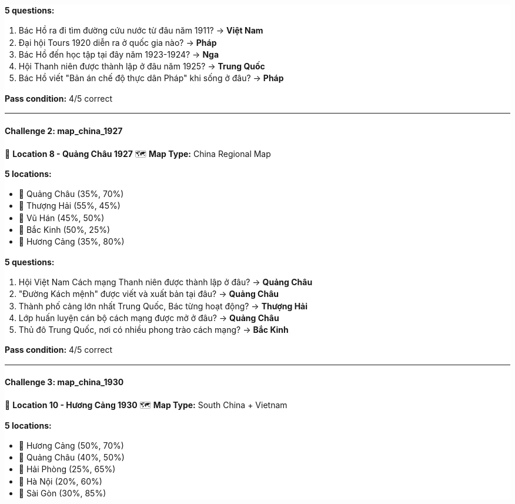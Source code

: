 **5 questions:**
1. Bác Hồ ra đi tìm đường cứu nước từ đâu năm 1911?
   → **Việt Nam**
2. Đại hội Tours 1920 diễn ra ở quốc gia nào?
   → **Pháp**
3. Bác Hồ đến học tập tại đây năm 1923-1924?
   → **Nga**
4. Hội Thanh niên được thành lập ở đâu năm 1925?
   → **Trung Quốc**
5. Bác Hồ viết "Bản án chế độ thực dân Pháp" khi sống ở đâu?
   → **Pháp**

**Pass condition:** 4/5 correct

---

#### **Challenge 2: map_china_1927**
📍 **Location 8 - Quảng Châu 1927**
🗺️ **Map Type:** China Regional Map

**5 locations:**
- 📍 Quảng Châu (35%, 70%)
- 📍 Thượng Hải (55%, 45%)
- 📍 Vũ Hán (45%, 50%)
- 📍 Bắc Kinh (50%, 25%)
- 📍 Hương Cảng (35%, 80%)

**5 questions:**
1. Hội Việt Nam Cách mạng Thanh niên được thành lập ở đâu?
   → **Quảng Châu**
2. "Đường Kách mệnh" được viết và xuất bản tại đâu?
   → **Quảng Châu**
3. Thành phố cảng lớn nhất Trung Quốc, Bác từng hoạt động?
   → **Thượng Hải**
4. Lớp huấn luyện cán bộ cách mạng được mở ở đâu?
   → **Quảng Châu**
5. Thủ đô Trung Quốc, nơi có nhiều phong trào cách mạng?
   → **Bắc Kinh**

**Pass condition:** 4/5 correct

---

#### **Challenge 3: map_china_1930**
📍 **Location 10 - Hương Cảng 1930**
🗺️ **Map Type:** South China + Vietnam

**5 locations:**
- 📍 Hương Cảng (50%, 70%)
- 📍 Quảng Châu (40%, 50%)
- 📍 Hải Phòng (25%, 65%)
- 📍 Hà Nội (20%, 60%)
- 📍 Sài Gòn (30%, 85%)
